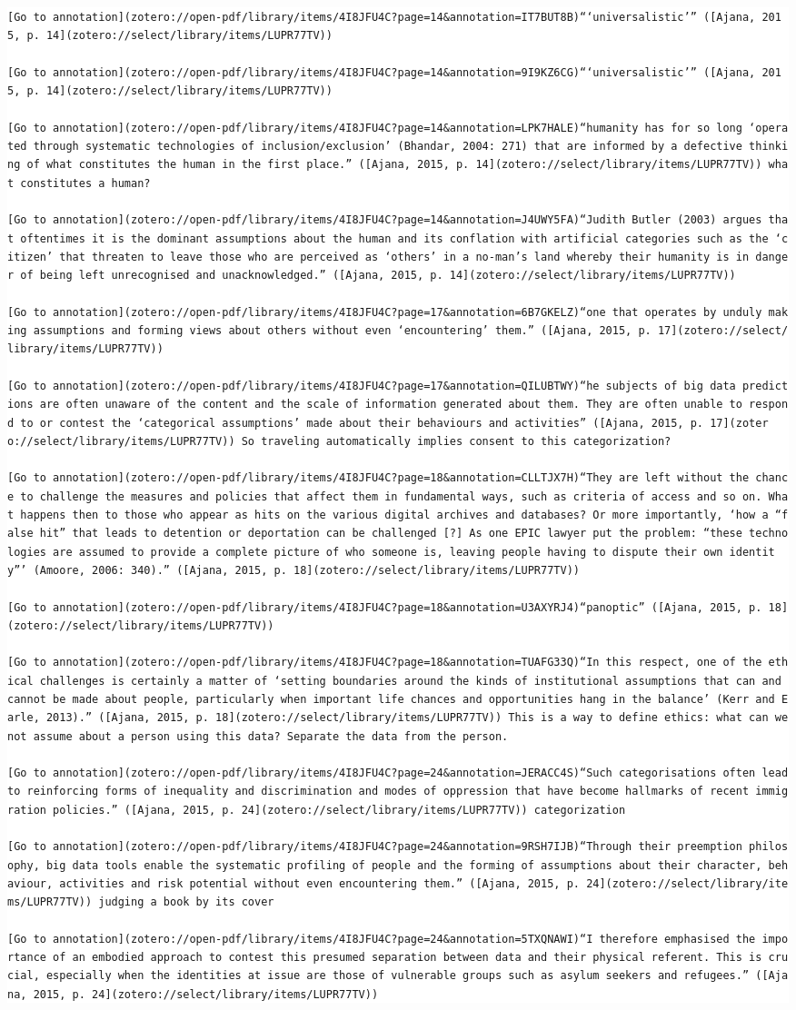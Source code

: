 ```ad-quote
[Go to annotation](zotero://open-pdf/library/items/4I8JFU4C?page=14&annotation=IT7BUT8B)“‘universalistic’” ([Ajana, 2015, p. 14](zotero://select/library/items/LUPR77TV))

[Go to annotation](zotero://open-pdf/library/items/4I8JFU4C?page=14&annotation=9I9KZ6CG)“‘universalistic’” ([Ajana, 2015, p. 14](zotero://select/library/items/LUPR77TV))

[Go to annotation](zotero://open-pdf/library/items/4I8JFU4C?page=14&annotation=LPK7HALE)“humanity has for so long ‘operated through systematic technologies of inclusion/exclusion’ (Bhandar, 2004: 271) that are informed by a defective thinking of what constitutes the human in the first place.” ([Ajana, 2015, p. 14](zotero://select/library/items/LUPR77TV)) what constitutes a human?

[Go to annotation](zotero://open-pdf/library/items/4I8JFU4C?page=14&annotation=J4UWY5FA)“Judith Butler (2003) argues that oftentimes it is the dominant assumptions about the human and its conflation with artificial categories such as the ‘citizen’ that threaten to leave those who are perceived as ‘others’ in a no-man’s land whereby their humanity is in danger of being left unrecognised and unacknowledged.” ([Ajana, 2015, p. 14](zotero://select/library/items/LUPR77TV))

[Go to annotation](zotero://open-pdf/library/items/4I8JFU4C?page=17&annotation=6B7GKELZ)“one that operates by unduly making assumptions and forming views about others without even ‘encountering’ them.” ([Ajana, 2015, p. 17](zotero://select/library/items/LUPR77TV))

[Go to annotation](zotero://open-pdf/library/items/4I8JFU4C?page=17&annotation=QILUBTWY)“he subjects of big data predictions are often unaware of the content and the scale of information generated about them. They are often unable to respond to or contest the ‘categorical assumptions’ made about their behaviours and activities” ([Ajana, 2015, p. 17](zotero://select/library/items/LUPR77TV)) So traveling automatically implies consent to this categorization?

[Go to annotation](zotero://open-pdf/library/items/4I8JFU4C?page=18&annotation=CLLTJX7H)“They are left without the chance to challenge the measures and policies that affect them in fundamental ways, such as criteria of access and so on. What happens then to those who appear as hits on the various digital archives and databases? Or more importantly, ‘how a “false hit” that leads to detention or deportation can be challenged [?] As one EPIC lawyer put the problem: “these technologies are assumed to provide a complete picture of who someone is, leaving people having to dispute their own identity”’ (Amoore, 2006: 340).” ([Ajana, 2015, p. 18](zotero://select/library/items/LUPR77TV))

[Go to annotation](zotero://open-pdf/library/items/4I8JFU4C?page=18&annotation=U3AXYRJ4)“panoptic” ([Ajana, 2015, p. 18](zotero://select/library/items/LUPR77TV))

[Go to annotation](zotero://open-pdf/library/items/4I8JFU4C?page=18&annotation=TUAFG33Q)“In this respect, one of the ethical challenges is certainly a matter of ‘setting boundaries around the kinds of institutional assumptions that can and cannot be made about people, particularly when important life chances and opportunities hang in the balance’ (Kerr and Earle, 2013).” ([Ajana, 2015, p. 18](zotero://select/library/items/LUPR77TV)) This is a way to define ethics: what can we not assume about a person using this data? Separate the data from the person.

[Go to annotation](zotero://open-pdf/library/items/4I8JFU4C?page=24&annotation=JERACC4S)“Such categorisations often lead to reinforcing forms of inequality and discrimination and modes of oppression that have become hallmarks of recent immigration policies.” ([Ajana, 2015, p. 24](zotero://select/library/items/LUPR77TV)) categorization

[Go to annotation](zotero://open-pdf/library/items/4I8JFU4C?page=24&annotation=9RSH7IJB)“Through their preemption philosophy, big data tools enable the systematic profiling of people and the forming of assumptions about their character, behaviour, activities and risk potential without even encountering them.” ([Ajana, 2015, p. 24](zotero://select/library/items/LUPR77TV)) judging a book by its cover

[Go to annotation](zotero://open-pdf/library/items/4I8JFU4C?page=24&annotation=5TXQNAWI)“I therefore emphasised the importance of an embodied approach to contest this presumed separation between data and their physical referent. This is crucial, especially when the identities at issue are those of vulnerable groups such as asylum seekers and refugees.” ([Ajana, 2015, p. 24](zotero://select/library/items/LUPR77TV))

```